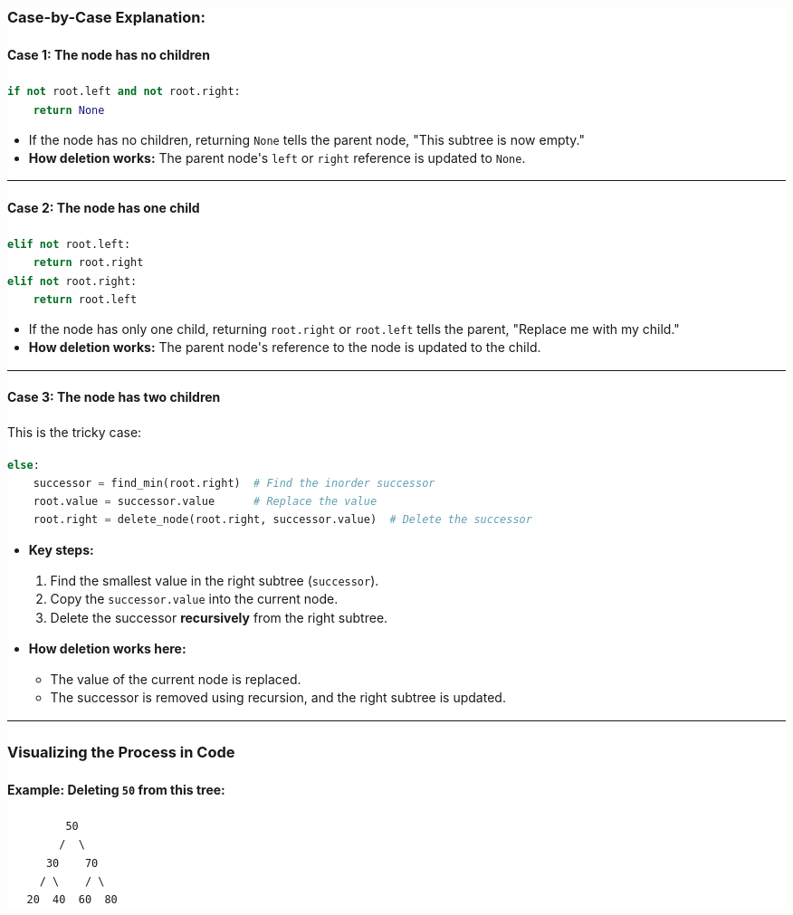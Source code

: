 ### Case-by-Case Explanation:

#### **Case 1: The node has no children**

```python
if not root.left and not root.right:
    return None
```

- If the node has no children, returning `None` tells the parent node, "This subtree is now empty."
- **How deletion works:** The parent node's `left` or `right` reference is updated to `None`.

---

#### **Case 2: The node has one child**

```python
elif not root.left:
    return root.right
elif not root.right:
    return root.left
```

- If the node has only one child, returning `root.right` or `root.left` tells the parent, "Replace me with my child."
- **How deletion works:** The parent node's reference to the node is updated to the child.

---

#### **Case 3: The node has two children**

This is the tricky case:

```python
else:
    successor = find_min(root.right)  # Find the inorder successor
    root.value = successor.value      # Replace the value
    root.right = delete_node(root.right, successor.value)  # Delete the successor
```

- **Key steps:**

  1. Find the smallest value in the right subtree (`successor`).
  2. Copy the `successor.value` into the current node.
  3. Delete the successor **recursively** from the right subtree.

- **How deletion works here:**
  - The value of the current node is replaced.
  - The successor is removed using recursion, and the right subtree is updated.

---

### Visualizing the Process in Code

#### Example: Deleting `50` from this tree:

```
         50
        /  \
      30    70
     / \    / \
   20  40  60  80
```

